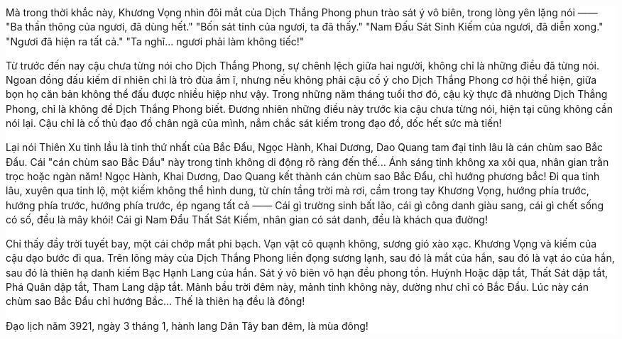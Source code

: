 Mà trong thời khắc này, Khương Vọng nhìn đôi mắt của Dịch Thắng Phong phun trào sát ý vô biên, trong lòng yên lặng nói ——
"Ba thần thông của ngươi, đã dùng hết."
"Bốn sát tinh của ngươi, ta đã thấy."
"Nam Đấu Sát Sinh Kiếm của ngươi, đã diễn xong."
"Ngươi đã hiện ra tất cả."
"Ta nghĩ... ngươi phải làm không tiếc!"

Từ trước đến nay cậu chưa từng nói cho Dịch Thắng Phong, sự chênh lệch giữa hai người, không chỉ là những điều đã từng nói.
Ngoan đồng đấu kiếm dĩ nhiên chỉ là trò đùa ầm ĩ, nhưng nếu không phải cậu cố ý cho Dịch Thắng Phong cơ hội thể hiện, giữa bọn họ căn bản không thể đấu được nhiều hiệp như vậy.
Trong những năm tháng tuổi thơ đó, cậu kỳ thực đã nhường Dịch Thắng Phong, chỉ là không để Dịch Thắng Phong biết.
Đương nhiên những điều này trước kia cậu chưa từng nói, hiện tại cũng không cần nói lại.
Cậu chỉ là cố thủ đạo đồ chân ngã của mình, nắm chắc sát kiếm trong đạo đồ, dốc hết sức mà tiến!

Lại nói Thiên Xu tinh lầu là tinh thứ nhất của Bắc Đẩu, Ngọc Hành, Khai Dương, Dao Quang tam đại tinh lâu là cán chùm sao Bắc Đẩu.
Cái "cán chùm sao Bắc Đẩu" này trong tinh không di động rõ ràng đến thế... Ánh sáng tinh không xa xôi qua, nhân gian trằn trọc hoặc ngàn năm! Ngọc Hành, Khai Dương, Dao Quang kết thành cán chùm sao Bắc Đẩu, chỉ hướng phương bắc!
Đi qua tinh lâu, xuyên qua tinh lộ, một kiếm không thể hình dung, từ chín tầng trời mà rơi, cầm trong tay Khương Vọng, hướng phía trước, hướng phía trước, hướng phía trước, ép ngang tất cả ——
Cái gì trường sinh bất lão, cái gì công danh giàu sang, cái gì chết sống có số, đều là mây khói!
Cái gì Nam Đẩu Thất Sát Kiếm, nhân gian có sát danh, đều là khách qua đường!

Chỉ thấy đầy trời tuyết bay, một cái chớp mắt phi bạch.
Vạn vật cô quạnh không, sương gió xào xạc.
Khương Vọng và kiếm của cậu dạo bước đi qua.
Trên lông mày của Dịch Thắng Phong liền đọng sương lạnh, sau đó là mắt của hắn, sau đó là vạt áo của hắn, sau đó là thiên hạ danh kiếm Bạc Hạnh Lang của hắn.
Sát ý vô biên vô hạn đều phong tồn.
Huỳnh Hoặc dập tắt, Thất Sát dập tắt, Phá Quân dập tắt, Tham Lang dập tắt.
Mảnh bầu trời đêm này, mảnh tinh không này, dường như chỉ có Bắc Đẩu.
Lúc này cán chùm sao Bắc Đẩu chỉ hướng Bắc... Thế là thiên hạ đều là đông!

Đạo lịch năm 3921, ngày 3 tháng 1, hành lang Dân Tây ban đêm, là mùa đông!